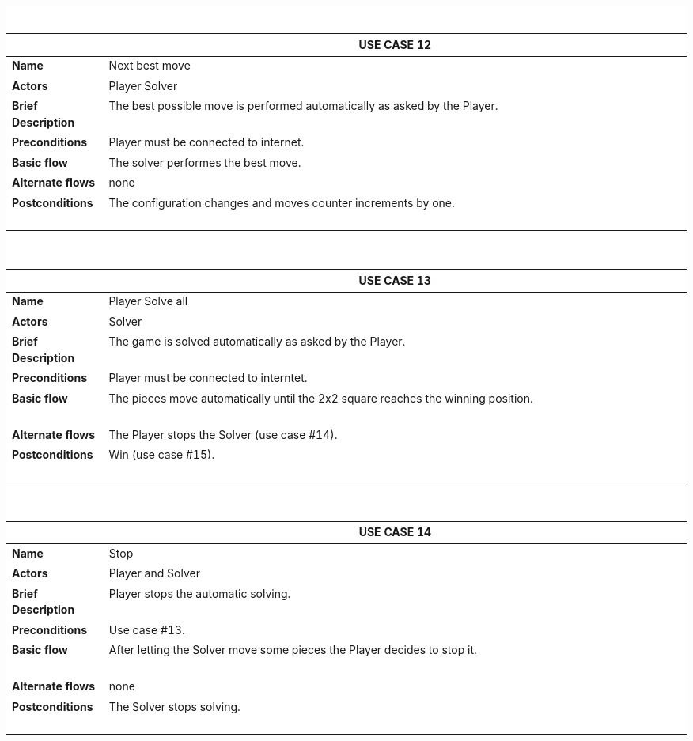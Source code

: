 <br />

| |USE CASE 12 |
| - | - |
|**Name** |Next best move |
|**Actors** |Player Solver |
|**Brief Description** |The best possible move is performed automatically as asked by the Player. |
|**Preconditions** |Player must be connected to internet. |
|**Basic flow** |The solver performes the best move. |
|**Alternate flows** |none |
|**Postconditions**&nbsp;&nbsp;&nbsp;&nbsp; |The configuration changes and moves counter increments by one. &nbsp; &nbsp; &nbsp; &nbsp; &nbsp; &nbsp; &nbsp; &nbsp; &nbsp; &nbsp; &nbsp; &nbsp; &nbsp; &nbsp; &nbsp; &nbsp; &nbsp; &nbsp; &nbsp; &nbsp; &nbsp; &nbsp; &nbsp; &nbsp; &nbsp; &nbsp; &nbsp; &nbsp; &nbsp; &nbsp; &nbsp; &nbsp; &nbsp; &nbsp; &nbsp; &nbsp; &nbsp; &nbsp; &nbsp; &nbsp; &nbsp; &nbsp; &nbsp; &nbsp; &nbsp; &nbsp; &nbsp;|

<br />

| |USE CASE 13 |
| - | - |
|**Name** |Player Solve all |
|**Actors** |Solver |
|**Brief Description** |The game is solved automatically as asked by the Player. |
|**Preconditions** |Player must be connected to interntet. |
|**Basic flow** |The pieces move automatically until the 2x2 square reaches the winning position. &nbsp; &nbsp; &nbsp; &nbsp; &nbsp; &nbsp; &nbsp; &nbsp; &nbsp; &nbsp; &nbsp; &nbsp; &nbsp; &nbsp; &nbsp; &nbsp; &nbsp; &nbsp; &nbsp; &nbsp; &nbsp; &nbsp; &nbsp; &nbsp; &nbsp; &nbsp; &nbsp; &nbsp; &nbsp; &nbsp; &nbsp; &nbsp; &nbsp; &nbsp; |
|**Alternate flows** |The Player stops the Solver (use case #14). |
|**Postconditions**&nbsp;&nbsp;&nbsp;&nbsp; |Win (use case #15). |

<br />

| |USE CASE 14 |
| - | - |
|**Name** |Stop |
|**Actors** |Player and Solver |
|**Brief Description** |Player stops the automatic solving. |
|**Preconditions** |Use case #13. |
|**Basic flow** |After letting the Solver move some pieces the Player decides to stop it. &nbsp; &nbsp; &nbsp; &nbsp; &nbsp; &nbsp; &nbsp; &nbsp; &nbsp; &nbsp; &nbsp; &nbsp; &nbsp; &nbsp; &nbsp; &nbsp; &nbsp; &nbsp; &nbsp; &nbsp; &nbsp; &nbsp; &nbsp; &nbsp; &nbsp; &nbsp; &nbsp; &nbsp; &nbsp; &nbsp; &nbsp; &nbsp; &nbsp; &nbsp; &nbsp; &nbsp; &nbsp; &nbsp; &nbsp; &nbsp; &nbsp; &nbsp; &nbsp;|
|**Alternate flows** |none |
|**Postconditions**&nbsp;&nbsp;&nbsp;&nbsp; |The Solver stops solving. |
